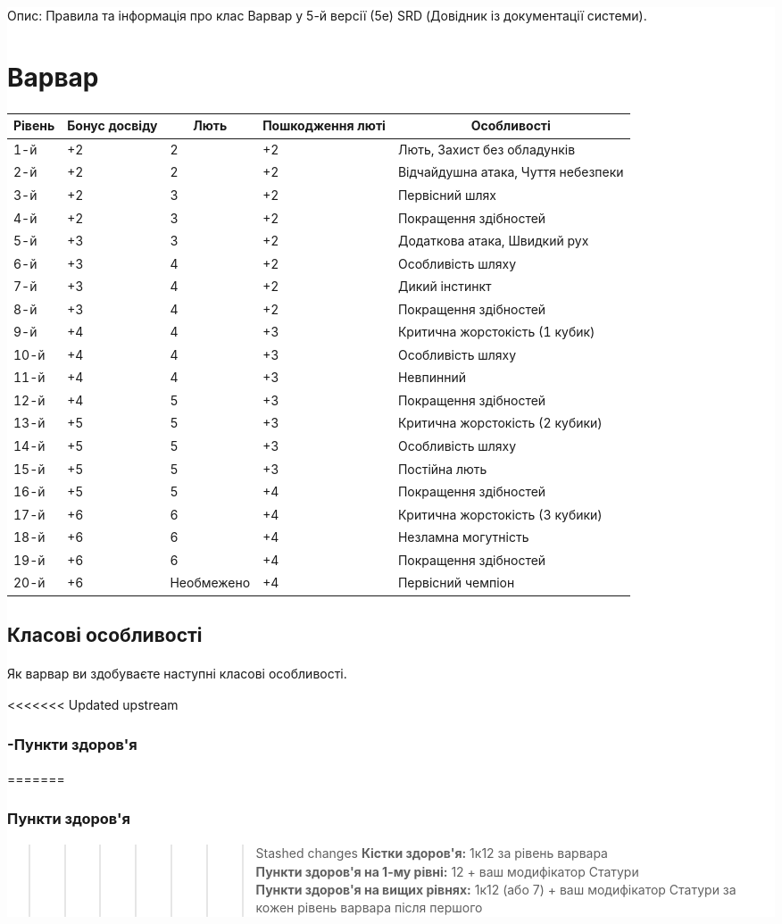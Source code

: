 Опис: Правила та інформація про клас Варвар у 5-й версії (5e) SRD (Довідник із документації системи).

# Варвар

| Рівень | Бонус досвіду | Лють       | Пошкодження люті | Особливості                        |
| ------ | ------------- | ---------- | ---------------- | ---------------------------------- |
| 1-й    | +2            | 2          | +2               | Лють, Захист без обладунків        |
| 2-й    | +2            | 2          | +2               | Відчайдушна атака, Чуття небезпеки |
| 3-й    | +2            | 3          | +2               | Первісний шлях                     |
| 4-й    | +2            | 3          | +2               | Покращення здібностей              |
| 5-й    | +3            | 3          | +2               | Додаткова атака, Швидкий рух       |
| 6-й    | +3            | 4          | +2               | Особливість шляху                  |
| 7-й    | +3            | 4          | +2               | Дикий інстинкт                     |
| 8-й    | +3            | 4          | +2               | Покращення здібностей              |
| 9-й    | +4            | 4          | +3               | Критична жорстокість (1 кубик)     |
| 10-й   | +4            | 4          | +3               | Особливість шляху                  |
| 11-й   | +4            | 4          | +3               | Невпинний                          |
| 12-й   | +4            | 5          | +3               | Покращення здібностей              |
| 13-й   | +5            | 5          | +3               | Критична жорстокість (2 кубики)    |
| 14-й   | +5            | 5          | +3               | Особливість шляху                  |
| 15-й   | +5            | 5          | +3               | Постійна лють                      |
| 16-й   | +5            | 5          | +4               | Покращення здібностей              |
| 17-й   | +6            | 6          | +4               | Критична жорстокість (3 кубики)    |
| 18-й   | +6            | 6          | +4               | Незламна могутність                |
| 19-й   | +6            | 6          | +4               | Покращення здібностей              |
| 20-й   | +6            | Необмежено | +4               | Первісний чемпіон                  |

## Класові особливості
Як варвар ви здобуваєте наступні класові особливості.

<<<<<<< Updated upstream
### -Пункти здоров'я
=======
### Пункти здоров'я
>>>>>>> Stashed changes
**Кістки здоров'я:** 1к12 за рівень варвара  
**Пункти здоров'я на 1-му рівні:** 12 + ваш модифікатор Статури  
**Пункти здоров'я на вищих рівнях:** 1к12 (або 7) + ваш модифікатор Статури за кожен рівень варвара після першого
